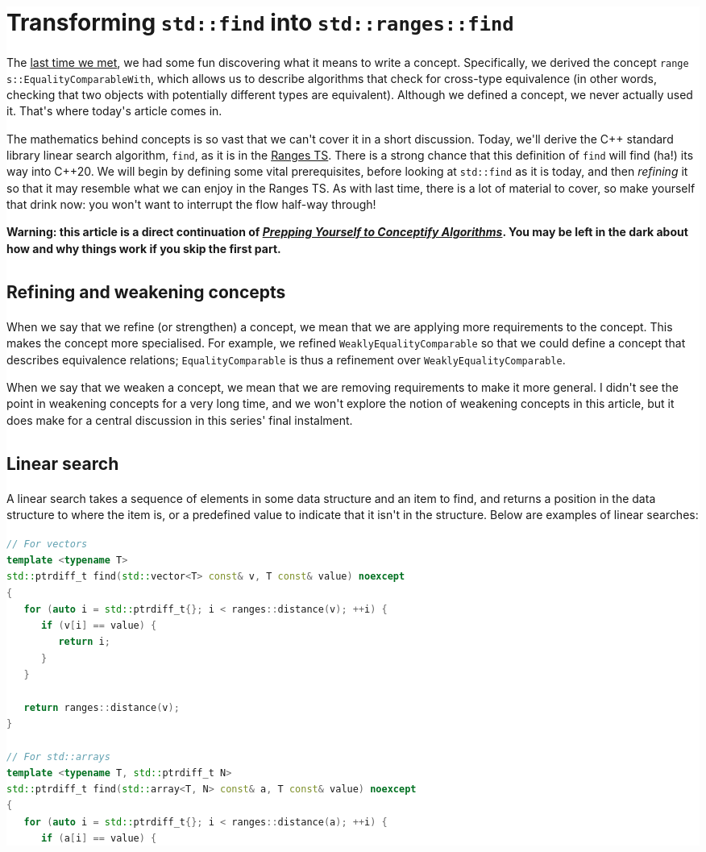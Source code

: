 # Transforming `std::find` into `std::ranges::find`

The [last time we met](https://www.cjdb.com.au/blog/2018/05/15/prepping-yourself-to-conceptify-algorithms),
we had some fun discovering what it means to write a concept. Specifically, we derived the concept
`ranges::EqualityComparableWith`, which allows us to describe algorithms that check for cross-type
equivalence (in other words, checking that two objects with potentially different types are
equivalent). Although we defined a concept, we never actually used it. That's where today's article
comes in.

The mathematics behind concepts is so vast that we can't cover it in a short discussion. Today,
we'll derive the C++ standard library linear search algorithm, `find`, as it is in the
[Ranges TS](https://timsong-cpp.github.io/cppwp/ranges-ts/alg.find). There is a strong chance that
this definition of `find` will find (ha!) its way into C++20. We will begin by defining some vital
prerequisites, before looking at `std::find` as it is today, and then _refining_ it so that it may
resemble what we can enjoy in the Ranges TS. As with last time, there is a lot of material to cover,
so make yourself that drink now: you won't want to interrupt the flow half-way through!

**Warning: this article is a direct continuation of [_Prepping Yourself to Conceptify
Algorithms_](https://www.cjdb.com.au/blog/2018/05/15/prepping-yourself-to-conceptify-algorithms). You
may be left in the dark about how and why things work if you skip the first part.**

## Refining and weakening concepts

When we say that we refine (or strengthen) a concept, we mean that we are applying more requirements
to the concept. This makes the concept more specialised. For example, we refined
`WeaklyEqualityComparable` so that we could define a concept that describes equivalence relations;
`EqualityComparable` is thus a refinement over `WeaklyEqualityComparable`.

When we say that we weaken a concept, we mean that we are removing requirements to make it more
general. I didn't see the point in weakening concepts for a very long time, and we won't explore
the notion of weakening concepts in this article, but it does make for a central discussion in this
series' final instalment.

## Linear search

A linear search takes a sequence of elements in some data structure and an item to find, and returns
a position in the data structure to where the item is, or a predefined value to indicate that it
isn't in the structure. Below are examples of linear searches:

```cpp
// For vectors
template <typename T>
std::ptrdiff_t find(std::vector<T> const& v, T const& value) noexcept
{
   for (auto i = std::ptrdiff_t{}; i < ranges::distance(v); ++i) {
      if (v[i] == value) {
         return i;
      }
   }

   return ranges::distance(v);
}

// For std::arrays
template <typename T, std::ptrdiff_t N>
std::ptrdiff_t find(std::array<T, N> const& a, T const& value) noexcept
{
   for (auto i = std::ptrdiff_t{}; i < ranges::distance(a); ++i) {
      if (a[i] == value) {
```

[1]: http://elementsofprogramming.com
[2]: http://www.fm2gp.com
[3]: https://wg21.link/p1037